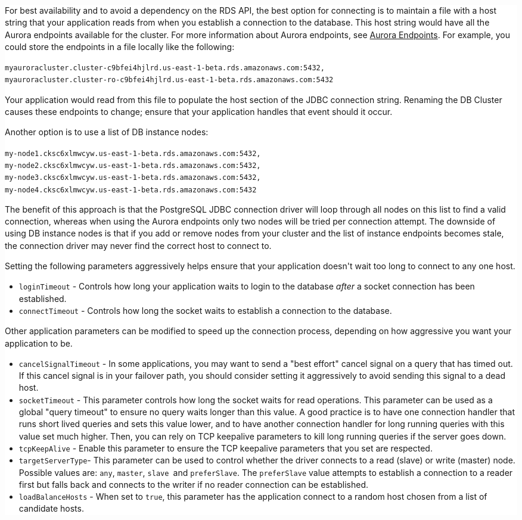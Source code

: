  For best availability and to avoid a dependency on the RDS API, the best option for connecting is to maintain a file with a host string that your application reads from when you establish a connection to the database\. This host string would have all the Aurora endpoints available for the cluster\. For more information about Aurora endpoints, see [Aurora Endpoints](Aurora.Overview.md#Aurora.Overview.Endpoints)\. For example, you could store the endpoints in a file locally like the following: 

```
myauroracluster.cluster-c9bfei4hjlrd.us-east-1-beta.rds.amazonaws.com:5432,
myauroracluster.cluster-ro-c9bfei4hjlrd.us-east-1-beta.rds.amazonaws.com:5432
```

Your application would read from this file to populate the host section of the JDBC connection string\. Renaming the DB Cluster causes these endpoints to change; ensure that your application handles that event should it occur\.

Another option is to use a list of DB instance nodes:

```
my-node1.cksc6xlmwcyw.us-east-1-beta.rds.amazonaws.com:5432,
my-node2.cksc6xlmwcyw.us-east-1-beta.rds.amazonaws.com:5432,
my-node3.cksc6xlmwcyw.us-east-1-beta.rds.amazonaws.com:5432,
my-node4.cksc6xlmwcyw.us-east-1-beta.rds.amazonaws.com:5432
```

The benefit of this approach is that the PostgreSQL JDBC connection driver will loop through all nodes on this list to find a valid connection, whereas when using the Aurora endpoints only two nodes will be tried per connection attempt\. The downside of using DB instance nodes is that if you add or remove nodes from your cluster and the list of instance endpoints becomes stale, the connection driver may never find the correct host to connect to\.

Setting the following parameters aggressively helps ensure that your application doesn't wait too long to connect to any one host\. 
+ `loginTimeout` \- Controls how long your application waits to login to the database *after* a socket connection has been established\.
+ `connectTimeout` \- Controls how long the socket waits to establish a connection to the database\.

Other application parameters can be modified to speed up the connection process, depending on how aggressive you want your application to be\.
+ `cancelSignalTimeout` \- In some applications, you may want to send a "best effort" cancel signal on a query that has timed out\. If this cancel signal is in your failover path, you should consider setting it aggressively to avoid sending this signal to a dead host\.
+ `socketTimeout` \- This parameter controls how long the socket waits for read operations\. This parameter can be used as a global "query timeout" to ensure no query waits longer than this value\. A good practice is to have one connection handler that runs short lived queries and sets this value lower, and to have another connection handler for long running queries with this value set much higher\. Then, you can rely on TCP keepalive parameters to kill long running queries if the server goes down\.
+ `tcpKeepAlive` \- Enable this parameter to ensure the TCP keepalive parameters that you set are respected\.
+ `targetServerType`\- This parameter can be used to control whether the driver connects to a read \(slave\) or write \(master\) node\. Possible values are: `any`, `master`, `slave `and `preferSlave`\. The `preferSlave` value attempts to establish a connection to a reader first but falls back and connects to the writer if no reader connection can be established\.
+ `loadBalanceHosts` \- When set to `true`, this parameter has the application connect to a random host chosen from a list of candidate hosts\.
